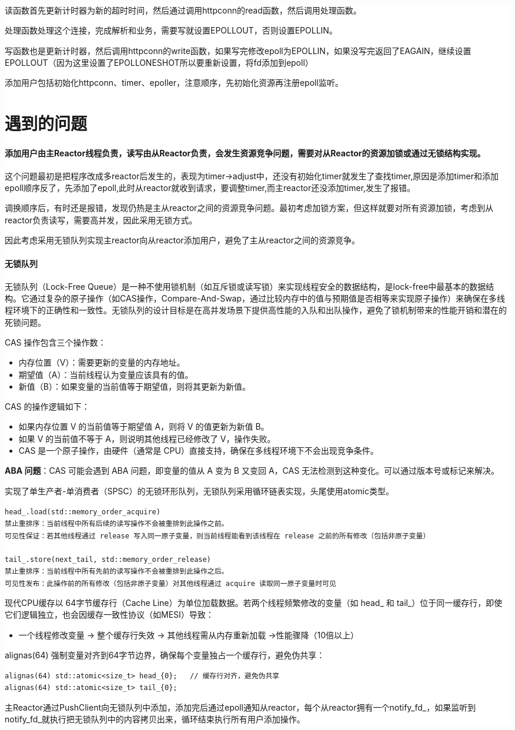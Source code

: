 读函数首先更新计时器为新的超时时间，然后通过调用httpconn的read函数，然后调用处理函数。

处理函数处理这个连接，完成解析和业务，需要写就设置EPOLLOUT，否则设置EPOLLIN。

写函数也是更新计时器，然后调用httpconn的write函数，如果写完修改epoll为EPOLLIN，如果没写完返回了EAGAIN，继续设置EPOLLOUT（因为这里设置了EPOLLONESHOT所以要重新设置，将fd添加到epoll）

添加用户包括初始化httpconn、timer、epoller，注意顺序，先初始化资源再注册epoll监听。

# 遇到的问题

#### 添加用户由主Reactor线程负责，读写由从Reactor负责，会发生资源竞争问题，需要对从Reactor的资源加锁或通过无锁结构实现。
这个问题最初是把程序改成多reactor后发生的，表现为timer->adjust中，还没有初始化timer就发生了查找timer,原因是添加timer和添加epoll顺序反了，先添加了epoll,此时从reactor就收到请求，要调整timer,而主reactor还没添加timer,发生了报错。

调换顺序后，有时还是报错，发现仍热是主从reactor之间的资源竞争问题。最初考虑加锁方案，但这样就要对所有资源加锁，考虑到从reactor负责读写，需要高并发，因此采用无锁方式。

因此考虑采用无锁队列实现主reactor向从reactor添加用户，避免了主从reactor之间的资源竞争。
#### 无锁队列
无锁队列（Lock-Free Queue）是一种不使用锁机制（如互斥锁或读写锁）来实现线程安全的数据结构，是lock-free中最基本的数据结构。它通过复杂的原子操作（如CAS操作，Compare-And-Swap，通过比较内存中的值与预期值是否相等来实现原子操作）来确保在多线程环境下的正确性和一致性。无锁队列的设计目标是在高并发场景下提供高性能的入队和出队操作，避免了锁机制带来的性能开销和潜在的死锁问题。

CAS 操作包含三个操作数：
* 内存位置（V）：需要更新的变量的内存地址。
* 期望值（A）：当前线程认为变量应该具有的值。
* 新值（B）：如果变量的当前值等于期望值，则将其更新为新值。

CAS 的操作逻辑如下：
* 如果内存位置 V 的当前值等于期望值 A，则将 V 的值更新为新值 B。
* 如果 V 的当前值不等于 A，则说明其他线程已经修改了 V，操作失败。
* CAS 是一个原子操作，由硬件（通常是 CPU）直接支持，确保在多线程环境下不会出现竞争条件。

**ABA 问题**：CAS 可能会遇到 ABA 问题，即变量的值从 A 变为 B 又变回 A，CAS 无法检测到这种变化。可以通过版本号或标记来解决。

​实现了​单生产者-单消费者（SPSC）的无锁环形队列​​，无锁队列采用循环链表实现，头尾使用atomic类型。

    head_.load(std::memory_order_acquire)
    禁止重排序​​：当前线程中所有​​后续的读写操作​​不会被重排到此操作之前。
    ​​可见性保证​​：若其他线程通过 release 写入同一原子变量，则当前线程能​​看到该线程在 release 之前的所有修改​​（包括非原子变量）

    tail_.store(next_tail, std::memory_order_release)
    禁止重排序​​：当前线程中所有​​先前的读写操作​​不会被重排到此操作之后。
    ​​可见性发布​​：此操作前的所有修改（包括非原子变量）对其他线程​​通过 acquire 读取同一原子变量时可见

现代CPU缓存以 ​​64字节缓存行（Cache Line）​​ 为单位加载数据。若两个线程频繁修改的变量（如 head_ 和 tail_）位于同一缓存行，即使它们逻辑独立，也会因缓存一致性协议（如MESI）导致：

* 一个线程修改变量 → 整个缓存行失效 → 其他线程需从内存重新加载 → ​​性能骤降（10倍以上）​

alignas(64) 强制变量对齐到64字节边界，确保每个变量独占一个缓存行，​​避免伪共享​​：

    alignas(64) std::atomic<size_t> head_{0};   // 缓存行对齐，避免伪共享
    alignas(64) std::atomic<size_t> tail_{0};
    
主Reactor通过PushClient向无锁队列中添加，添加完后通过epoll通知从reactor，每个从reactor拥有一个notify_fd_，如果监听到notify_fd_就执行把无锁队列中的内容拷贝出来，循环结束执行所有用户添加操作。
